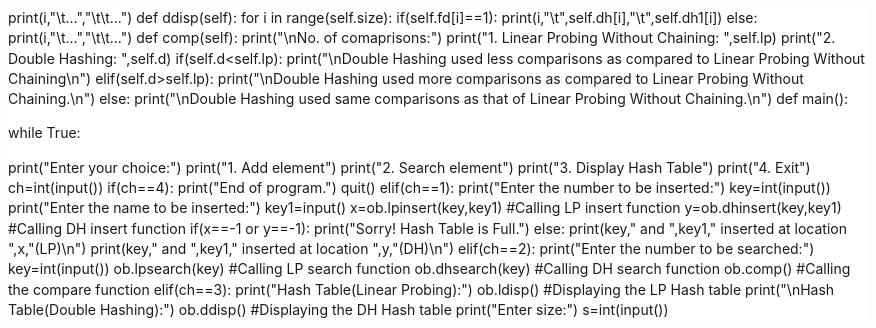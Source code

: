  print(i,"\t...","\t\t...") 
 def ddisp(self): 
 for i in range(self.size): 
 if(self.fd[i]==1): 
 print(i,"\t",self.dh[i],"\t",self.dh1[i]) 
 else: 
 print(i,"\t...","\t\t...") 
 def comp(self): 
 print("\nNo. of comaprisons:") 
 print("1. Linear Probing Without Chaining: ",self.lp) 
 print("2. Double Hashing: ",self.d) 
 if(self.d<self.lp): 
 print("\nDouble Hashing used less comparisons as compared to Linear Probing Without 
Chaining\n") 
 elif(self.d>self.lp): 
 print("\nDouble Hashing used more comparisons as compared to Linear Probing 
Without Chaining.\n") 
 else: 
 print("\nDouble Hashing used same comparisons as that of Linear Probing Without 
Chaining.\n") 
def main(): 
 
 while True: 
 
 print("Enter your choice:") 
 print("1. Add element") 
 print("2. Search element") 
 print("3. Display Hash Table") 
 print("4. Exit") 
 ch=int(input()) 
 if(ch==4): 
 print("End of program.") 
 quit() 
 elif(ch==1): 
 print("Enter the number to be inserted:") 
 key=int(input()) 
 print("Enter the name to be inserted:") 
 key1=input() 
 x=ob.lpinsert(key,key1) #Calling LP insert function 
 y=ob.dhinsert(key,key1) #Calling DH insert function 
 if(x==-1 or y==-1): 
 print("Sorry! Hash Table is Full.") 
 else: 
 print(key," and ",key1," inserted at location ",x,"(LP)\n") 
 print(key," and ",key1," inserted at location ",y,"(DH)\n") 
 elif(ch==2): 
 print("Enter the number to be searched:") 
 key=int(input()) 
 ob.lpsearch(key) #Calling LP search function 
 ob.dhsearch(key) #Calling DH search function 
 ob.comp() #Calling the compare function 
 elif(ch==3): 
 print("Hash Table(Linear Probing):") 
 ob.ldisp() #Displaying the LP Hash table 
 print("\nHash Table(Double Hashing):") 
 ob.ddisp() #Displaying the DH Hash table 
print("Enter size:") 
s=int(input()) 
 